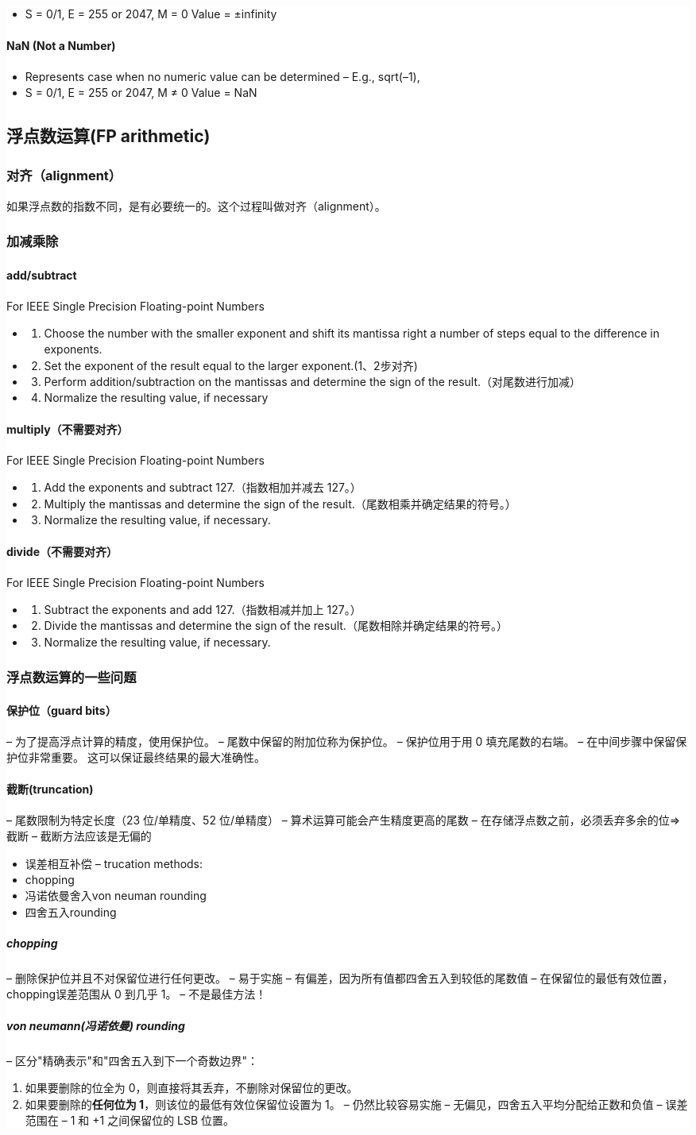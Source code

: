 - S = 0/1, E = 255 or 2047, M = 0
Value = ±infinity
#### NaN (Not a Number)
- Represents case when no numeric value can be determined
– E.g., sqrt(–1),
- S = 0/1, E = 255 or 2047, M ≠ 0
Value = NaN
## 浮点数运算(FP arithmetic)
### 对齐（alignment）
如果浮点数的指数不同，是有必要统一的。这个过程叫做对齐（alignment）。
### 加减乘除
#### add/subtract
For IEEE Single Precision Floating-point Numbers
- 1. Choose the number with the smaller exponent and shift its mantissa right a number of steps equal to the difference in exponents.
- 2. Set the exponent of the result equal to the larger exponent.(1、2步对齐)
- 3. Perform addition/subtraction on the mantissas and determine the sign of the result.（对尾数进行加减）
- 4. Normalize the resulting value, if necessary
#### multiply（不需要对齐）
For IEEE Single Precision Floating-point Numbers
- 1. Add the exponents and subtract 127.（指数相加并减去 127。）
- 2. Multiply the mantissas and determine the sign of the result.（尾数相乘并确定结果的符号。）
- 3. Normalize the resulting value, if necessary.
#### divide（不需要对齐）
For IEEE Single Precision Floating-point Numbers
- 1. Subtract the exponents and add 127.（指数相减并加上 127。）
- 2. Divide the mantissas and determine the sign of the result.（尾数相除并确定结果的符号。）
- 3. Normalize the resulting value, if necessary.
### 浮点数运算的一些问题
#### 保护位（guard bits）
– 为了提高浮点计算的精度，使用保护位。
– 尾数中保留的附加位称为保护位。
– 保护位用于用 0 填充尾数的右端。
– 在中间步骤中保留保护位非常重要。 这可以保证最终结果的最大准确性。
#### 截断(truncation)
– 尾数限制为特定长度（23 位/单精度、52 位/单精度）
– 算术运算可能会产生精度更高的尾数
– 在存储浮点数之前，必须丢弃多余的位⇒截断
– 截断方法应该是无偏的
  - 误差相互补偿
– trucation methods:
  - chopping
  - 冯诺依曼舍入von neuman rounding
  - 四舍五入rounding
##### chopping
– 删除保护位并且不对保留位进行任何更改。
– 易于实施
– 有偏差，因为所有值都四舍五入到较低的尾数值
– 在保留位的最低有效位置，chopping误差范围从 0 到几乎 1。
– 不是最佳方法！
##### von neumann(冯诺依曼) rounding
– 区分"精确表示"和"四舍五入到下一个奇数边界"：
1. 如果要删除的位全为 0，则直接将其丢弃，不删除对保留位的更改。
2. 如果要删除的**任何位为 1**，则该位的最低有效位保留位设置为 1。
– 仍然比较容易实施
– 无偏见，四舍五入平均分配给正数和负值
– 误差范围在 – 1 和 +1 之间保留位的 LSB 位置。